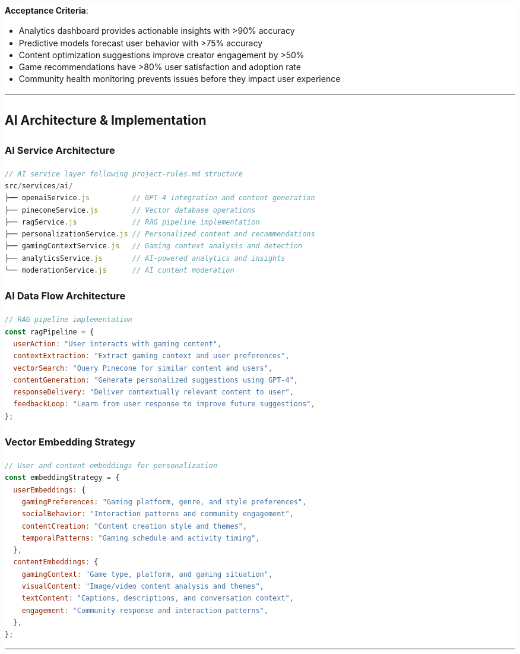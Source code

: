 **Acceptance Criteria**:

- Analytics dashboard provides actionable insights with >90% accuracy
- Predictive models forecast user behavior with >75% accuracy
- Content optimization suggestions improve creator engagement by >50%
- Game recommendations have >80% user satisfaction and adoption rate
- Community health monitoring prevents issues before they impact user experience

---

## AI Architecture & Implementation

### **AI Service Architecture**

```javascript
// AI service layer following project-rules.md structure
src/services/ai/
├── openaiService.js          // GPT-4 integration and content generation
├── pineconeService.js        // Vector database operations
├── ragService.js             // RAG pipeline implementation
├── personalizationService.js // Personalized content and recommendations
├── gamingContextService.js   // Gaming context analysis and detection
├── analyticsService.js       // AI-powered analytics and insights
└── moderationService.js      // AI content moderation
```

### **AI Data Flow Architecture**

```javascript
// RAG pipeline implementation
const ragPipeline = {
  userAction: "User interacts with gaming content",
  contextExtraction: "Extract gaming context and user preferences",
  vectorSearch: "Query Pinecone for similar content and users",
  contentGeneration: "Generate personalized suggestions using GPT-4",
  responseDelivery: "Deliver contextually relevant content to user",
  feedbackLoop: "Learn from user response to improve future suggestions",
};
```

### **Vector Embedding Strategy**

```javascript
// User and content embeddings for personalization
const embeddingStrategy = {
  userEmbeddings: {
    gamingPreferences: "Gaming platform, genre, and style preferences",
    socialBehavior: "Interaction patterns and community engagement",
    contentCreation: "Content creation style and themes",
    temporalPatterns: "Gaming schedule and activity timing",
  },
  contentEmbeddings: {
    gamingContext: "Game type, platform, and gaming situation",
    visualContent: "Image/video content analysis and themes",
    textContent: "Captions, descriptions, and conversation context",
    engagement: "Community response and interaction patterns",
  },
};
```

---